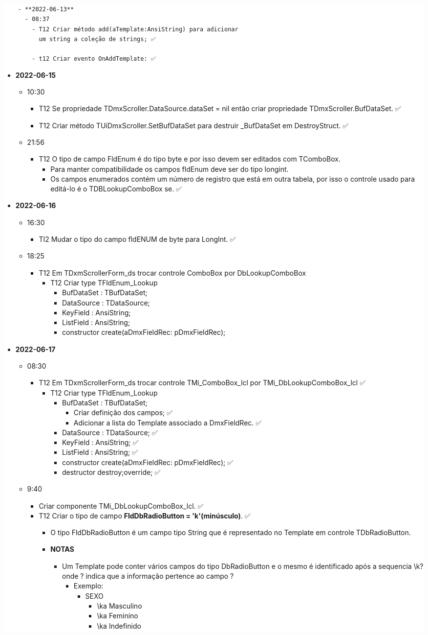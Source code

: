         - **2022-06-13**
          - 08:37
            - T12 Criar método add(aTemplate:AnsiString) para adicionar
              um string a coleção de strings; ✅

            - t12 Criar evento OnAddTemplate: ✅

  - **2022-06-15**
    - 10:30
      - T12 Se propriedade TDmxScroller.DataSource.dataSet = nil então criar
        propriedade TDmxScroller.BufDataSet. ✅

      - T12 Criar método TUiDmxScroller.SetBufDataSet para destruir _BufDataSet em
        DestroyStruct. ✅

    - 21:56
      - T12 O tipo de campo FldEnum é do tipo byte e por isso devem ser editados
        com TComboBox.
        - Para manter compatibilidade os campos fldEnum deve ser do tipo longint.
        - Os campos enumerados contém um número de registro que está em outra tabela,
          por isso o controle usado para editá-lo é o TDBLookupComboBox se.  ✅

  - **2022-06-16**
    - 16:30
      - TI2 Mudar o tipo do campo fldENUM de byte para LongInt. ✅

    - 18:25
      - T12 Em TDxmScrollerForm_ds trocar controle ComboBox por DbLookupComboBox
        - T12 Criar type TFldEnum_Lookup
          - BufDataSet : TBufDataSet;
          - DataSource : TDataSource;
          - KeyField   : AnsiString;
          - ListField  : AnsiString;
          - constructor create(aDmxFieldRec: pDmxFieldRec);

  - **2022-06-17**
    - 08:30
      - T12 Em TDxmScrollerForm_ds trocar controle TMi_ComboBox_lcl por TMi_DbLookupComboBox_lcl  ✅
        - T12 Criar type TFldEnum_Lookup
          - BufDataSet : TBufDataSet;
            - Criar definição dos campos;  ✅
            - Adicionar a lista do Template associado a DmxFieldRec.  ✅
          - DataSource : TDataSource;  ✅
          - KeyField   : AnsiString;   ✅
          - ListField  : AnsiString;   ✅
          - constructor create(aDmxFieldRec: pDmxFieldRec);  ✅
          - destructor destroy;override;  ✅

    - 9:40
      - Criar componente TMi_DbLookupComboBox_lcl. ✅
      - T12 Criar o tipo de campo **FldDbRadioButton =  'k'(minúsculo)**. ✅
        - O tipo FldDbRadioButton é um campo tipo String que é representado
          no Template em controle TDbRadioButton.

        - **NOTAS**
          - Um Template pode conter vários campos do tipo DbRadioButton e o mesmo
            é identificado após a sequencia \k? onde ? indica que a informação
            pertence ao campo ?
            - Exemplo:
              - SEXO
                - \ka Masculino
                - \ka Feminino
                - \ka Indefinido
